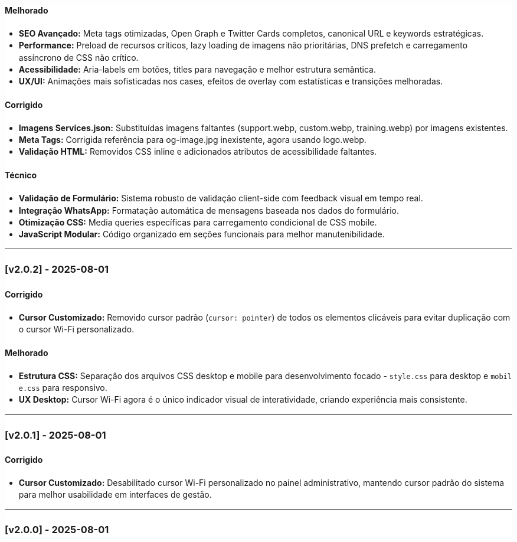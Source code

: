 #### Melhorado

- **SEO Avançado:** Meta tags otimizadas, Open Graph e Twitter Cards completos, canonical URL e keywords estratégicas.
- **Performance:** Preload de recursos críticos, lazy loading de imagens não prioritárias, DNS prefetch e carregamento assíncrono de CSS não crítico.
- **Acessibilidade:** Aria-labels em botões, titles para navegação e melhor estrutura semântica.
- **UX/UI:** Animações mais sofisticadas nos cases, efeitos de overlay com estatísticas e transições melhoradas.

#### Corrigido

- **Imagens Services.json:** Substituídas imagens faltantes (support.webp, custom.webp, training.webp) por imagens existentes.
- **Meta Tags:** Corrigida referência para og-image.jpg inexistente, agora usando logo.webp.
- **Validação HTML:** Removidos CSS inline e adicionados atributos de acessibilidade faltantes.

#### Técnico

- **Validação de Formulário:** Sistema robusto de validação client-side com feedback visual em tempo real.
- **Integração WhatsApp:** Formatação automática de mensagens baseada nos dados do formulário.
- **Otimização CSS:** Media queries específicas para carregamento condicional de CSS mobile.
- **JavaScript Modular:** Código organizado em seções funcionais para melhor manutenibilidade.

---

### **[v2.0.2] - 2025-08-01**

#### Corrigido

- **Cursor Customizado:** Removido cursor padrão (`cursor: pointer`) de todos os elementos clicáveis para evitar duplicação com o cursor Wi-Fi personalizado.

#### Melhorado

- **Estrutura CSS:** Separação dos arquivos CSS desktop e mobile para desenvolvimento focado - `style.css` para desktop e `mobile.css` para responsivo.
- **UX Desktop:** Cursor Wi-Fi agora é o único indicador visual de interatividade, criando experiência mais consistente.

---

### **[v2.0.1] - 2025-08-01**

#### Corrigido

- **Cursor Customizado:** Desabilitado cursor Wi-Fi personalizado no painel administrativo, mantendo cursor padrão do sistema para melhor usabilidade em interfaces de gestão.

---

### **[v2.0.0] - 2025-08-01**

